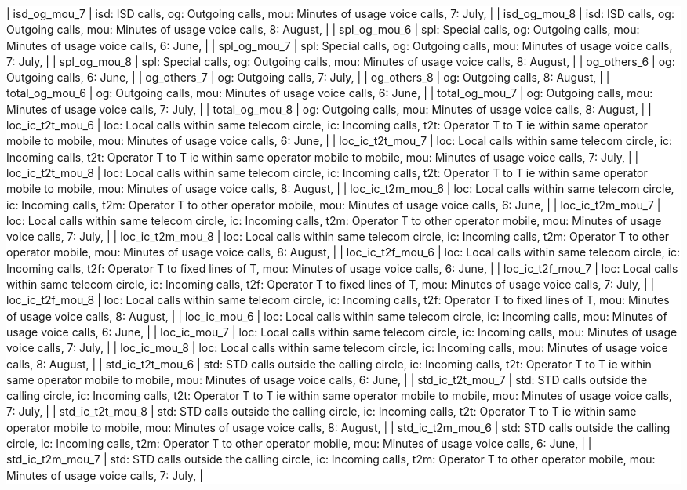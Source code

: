 | isd_og_mou_7             | isd: ISD calls, og: Outgoing calls, mou: Minutes of usage  voice calls, 7: July,                                                                                                |
| isd_og_mou_8             | isd: ISD calls, og: Outgoing calls, mou: Minutes of usage  voice calls, 8: August,                                                                                              |
| spl_og_mou_6             | spl: Special calls, og: Outgoing calls, mou: Minutes of usage  voice calls, 6: June,                                                                                            |
| spl_og_mou_7             | spl: Special calls, og: Outgoing calls, mou: Minutes of usage  voice calls, 7: July,                                                                                            |
| spl_og_mou_8             | spl: Special calls, og: Outgoing calls, mou: Minutes of usage  voice calls, 8: August,                                                                                          |
| og_others_6              | og: Outgoing calls, 6: June,                                                                                                                                                    |
| og_others_7              | og: Outgoing calls, 7: July,                                                                                                                                                    |
| og_others_8              | og: Outgoing calls, 8: August,                                                                                                                                                  |
| total_og_mou_6           | og: Outgoing calls, mou: Minutes of usage  voice calls, 6: June,                                                                                                                |
| total_og_mou_7           | og: Outgoing calls, mou: Minutes of usage  voice calls, 7: July,                                                                                                                |
| total_og_mou_8           | og: Outgoing calls, mou: Minutes of usage  voice calls, 8: August,                                                                                                              |
| loc_ic_t2t_mou_6         | loc: Local calls  within same telecom circle, ic: Incoming calls, t2t: Operator T to T ie within same operator mobile to mobile, mou: Minutes of usage  voice calls, 6: June,   |
| loc_ic_t2t_mou_7         | loc: Local calls  within same telecom circle, ic: Incoming calls, t2t: Operator T to T ie within same operator mobile to mobile, mou: Minutes of usage  voice calls, 7: July,   |
| loc_ic_t2t_mou_8         | loc: Local calls  within same telecom circle, ic: Incoming calls, t2t: Operator T to T ie within same operator mobile to mobile, mou: Minutes of usage  voice calls, 8: August, |
| loc_ic_t2m_mou_6         | loc: Local calls  within same telecom circle, ic: Incoming calls, t2m: Operator T to other operator mobile, mou: Minutes of usage  voice calls, 6: June,                        |
| loc_ic_t2m_mou_7         | loc: Local calls  within same telecom circle, ic: Incoming calls, t2m: Operator T to other operator mobile, mou: Minutes of usage  voice calls, 7: July,                        |
| loc_ic_t2m_mou_8         | loc: Local calls  within same telecom circle, ic: Incoming calls, t2m: Operator T to other operator mobile, mou: Minutes of usage  voice calls, 8: August,                      |
| loc_ic_t2f_mou_6         | loc: Local calls  within same telecom circle, ic: Incoming calls, t2f: Operator T to fixed lines of T, mou: Minutes of usage  voice calls, 6: June,                             |
| loc_ic_t2f_mou_7         | loc: Local calls  within same telecom circle, ic: Incoming calls, t2f: Operator T to fixed lines of T, mou: Minutes of usage  voice calls, 7: July,                             |
| loc_ic_t2f_mou_8         | loc: Local calls  within same telecom circle, ic: Incoming calls, t2f: Operator T to fixed lines of T, mou: Minutes of usage  voice calls, 8: August,                           |
| loc_ic_mou_6             | loc: Local calls  within same telecom circle, ic: Incoming calls, mou: Minutes of usage  voice calls, 6: June,                                                                  |
| loc_ic_mou_7             | loc: Local calls  within same telecom circle, ic: Incoming calls, mou: Minutes of usage  voice calls, 7: July,                                                                  |
| loc_ic_mou_8             | loc: Local calls  within same telecom circle, ic: Incoming calls, mou: Minutes of usage  voice calls, 8: August,                                                                |
| std_ic_t2t_mou_6         | std: STD calls  outside the calling circle, ic: Incoming calls, t2t: Operator T to T ie within same operator mobile to mobile, mou: Minutes of usage  voice calls, 6: June,     |
| std_ic_t2t_mou_7         | std: STD calls  outside the calling circle, ic: Incoming calls, t2t: Operator T to T ie within same operator mobile to mobile, mou: Minutes of usage  voice calls, 7: July,     |
| std_ic_t2t_mou_8         | std: STD calls  outside the calling circle, ic: Incoming calls, t2t: Operator T to T ie within same operator mobile to mobile, mou: Minutes of usage  voice calls, 8: August,   |
| std_ic_t2m_mou_6         | std: STD calls  outside the calling circle, ic: Incoming calls, t2m: Operator T to other operator mobile, mou: Minutes of usage  voice calls, 6: June,                          |
| std_ic_t2m_mou_7         | std: STD calls  outside the calling circle, ic: Incoming calls, t2m: Operator T to other operator mobile, mou: Minutes of usage  voice calls, 7: July,                          |